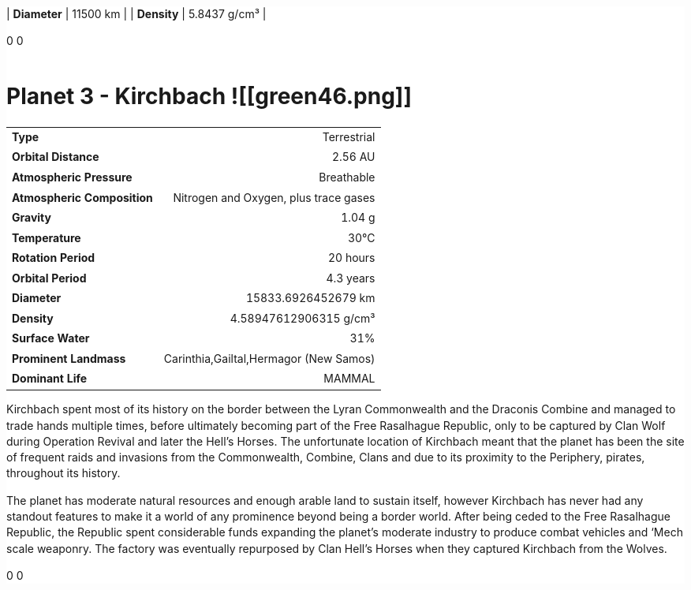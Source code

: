 | **Diameter**                |      11500 km | 
| **Density**                 |    5.8437 g/cm³ |



0
0



# Planet 3 - Kirchbach ![[green46.png]]
|                             |                           |
| --------------------------- | -------------------------:|
| **Type**                    |             Terrestrial |
| **Orbital Distance**        |   2.56 AU |
| **Atmospheric Pressure**    |       Breathable |
| **Atmospheric Composition** |      Nitrogen and Oxygen, plus trace gases |
| **Gravity**                 |        1.04 g |
| **Temperature**             |    30°C |
| **Rotation Period**         |  20 hours |
| **Orbital Period** | 4.3 years |
| **Diameter**                |      15833.6926452679 km | 
| **Density**                 |    4.58947612906315 g/cm³ |
| **Surface Water**           |           31% | 
| **Prominent Landmass**      |         Carinthia,Gailtal,Hermagor (New Samos) | 
| **Dominant Life**           |         MAMMAL |

Kirchbach spent most of its history on the border between the Lyran Commonwealth and the Draconis Combine and managed to trade hands multiple times, before ultimately becoming part of the Free Rasalhague Republic, only to be captured by Clan Wolf during Operation Revival and later the Hell’s Horses. The unfortunate location of Kirchbach meant that the planet has been the site of frequent raids and invasions from the Commonwealth, Combine, Clans and due to its proximity to the Periphery, pirates, throughout its history.

The planet has moderate natural resources and enough arable land to sustain itself, however Kirchbach has never had any standout features to make it a world of any prominence beyond being a border world. After being ceded to the Free Rasalhague Republic, the Republic spent considerable funds expanding the planet’s moderate industry to produce combat vehicles and ‘Mech scale weaponry. The factory was eventually repurposed by Clan Hell’s Horses when they captured Kirchbach from the Wolves.

0
0

